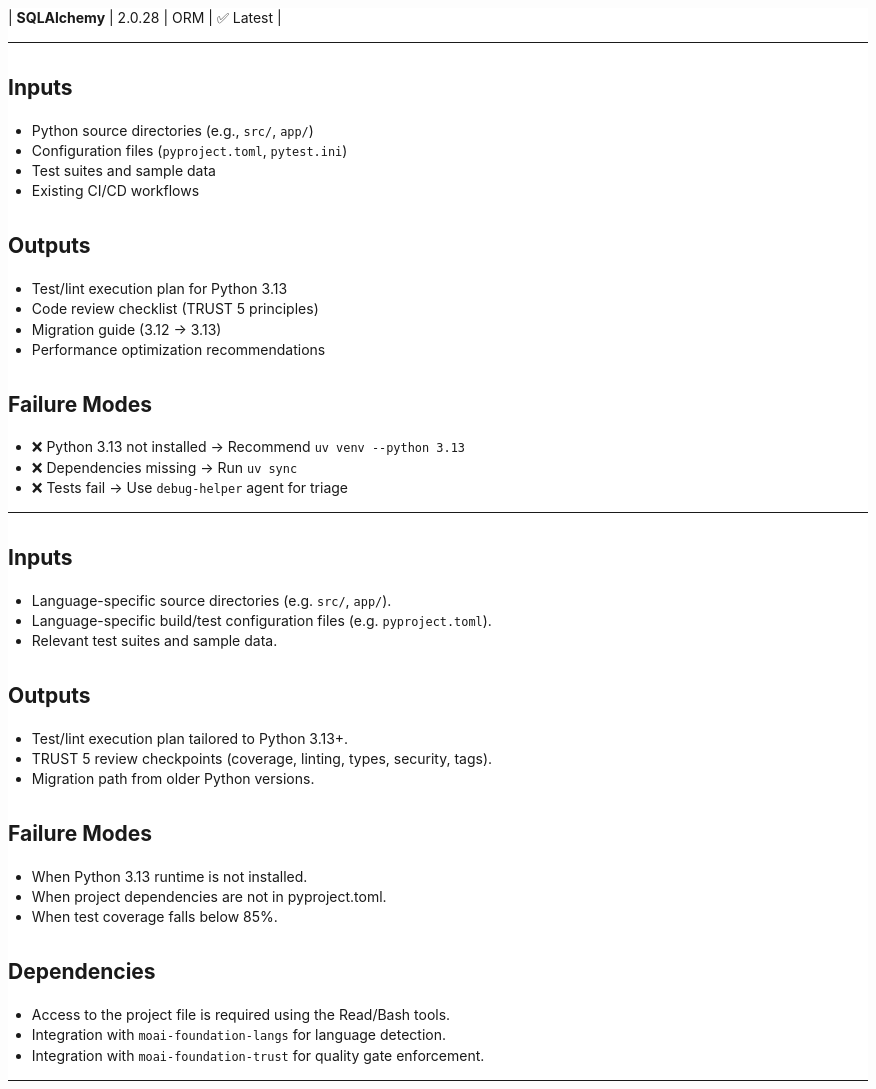 | **SQLAlchemy** | 2.0.28 | ORM | ✅ Latest |

---

## Inputs

- Python source directories (e.g., `src/`, `app/`)
- Configuration files (`pyproject.toml`, `pytest.ini`)
- Test suites and sample data
- Existing CI/CD workflows

## Outputs

- Test/lint execution plan for Python 3.13
- Code review checklist (TRUST 5 principles)
- Migration guide (3.12 → 3.13)
- Performance optimization recommendations

## Failure Modes

- ❌ Python 3.13 not installed → Recommend `uv venv --python 3.13`
- ❌ Dependencies missing → Run `uv sync`
- ❌ Tests fail → Use `debug-helper` agent for triage

---

## Inputs

- Language-specific source directories (e.g. `src/`, `app/`).
- Language-specific build/test configuration files (e.g. `pyproject.toml`).
- Relevant test suites and sample data.

## Outputs

- Test/lint execution plan tailored to Python 3.13+.
- TRUST 5 review checkpoints (coverage, linting, types, security, tags).
- Migration path from older Python versions.

## Failure Modes

- When Python 3.13 runtime is not installed.
- When project dependencies are not in pyproject.toml.
- When test coverage falls below 85%.

## Dependencies

- Access to the project file is required using the Read/Bash tools.
- Integration with `moai-foundation-langs` for language detection.
- Integration with `moai-foundation-trust` for quality gate enforcement.

---